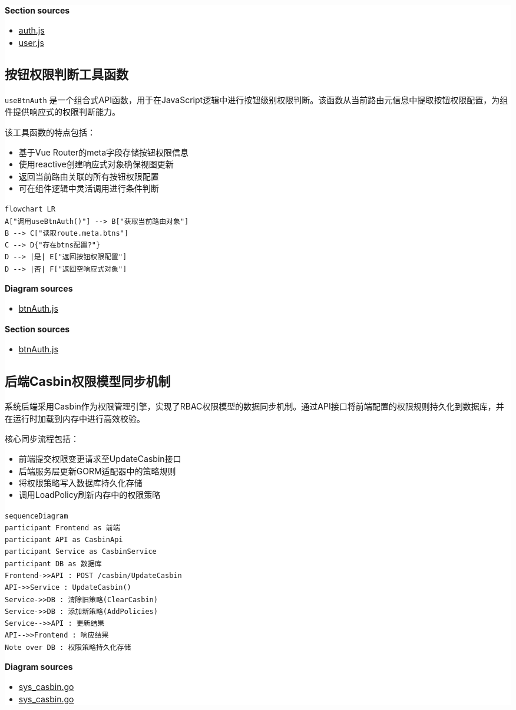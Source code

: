 **Section sources**
- [auth.js](file://web/src/directive/auth.js#L1-L25)
- [user.js](file://web/src/pinia/modules/user.js#L12-L151)

## 按钮权限判断工具函数

`useBtnAuth` 是一个组合式API函数，用于在JavaScript逻辑中进行按钮级别权限判断。该函数从当前路由元信息中提取按钮权限配置，为组件提供响应式的权限判断能力。

该工具函数的特点包括：
- 基于Vue Router的meta字段存储按钮权限信息
- 使用reactive创建响应式对象确保视图更新
- 返回当前路由关联的所有按钮权限配置
- 可在组件逻辑中灵活调用进行条件判断

```mermaid
flowchart LR
A["调用useBtnAuth()"] --> B["获取当前路由对象"]
B --> C["读取route.meta.btns"]
C --> D{"存在btns配置?"}
D --> |是| E["返回按钮权限配置"]
D --> |否| F["返回空响应式对象"]
```

**Diagram sources**
- [btnAuth.js](file://web/src/utils/btnAuth.js#L2-L5)

**Section sources**
- [btnAuth.js](file://web/src/utils/btnAuth.js#L2-L5)

## 后端Casbin权限模型同步机制

系统后端采用Casbin作为权限管理引擎，实现了RBAC权限模型的数据同步机制。通过API接口将前端配置的权限规则持久化到数据库，并在运行时加载到内存中进行高效校验。

核心同步流程包括：
- 前端提交权限变更请求至UpdateCasbin接口
- 后端服务层更新GORM适配器中的策略规则
- 将权限策略写入数据库持久化存储
- 调用LoadPolicy刷新内存中的权限策略

```mermaid
sequenceDiagram
participant Frontend as 前端
participant API as CasbinApi
participant Service as CasbinService
participant DB as 数据库
Frontend->>API : POST /casbin/UpdateCasbin
API->>Service : UpdateCasbin()
Service->>DB : 清除旧策略(ClearCasbin)
Service->>DB : 添加新策略(AddPolicies)
Service-->>API : 更新结果
API-->>Frontend : 响应结果
Note over DB : 权限策略持久化存储
```

**Diagram sources**
- [sys_casbin.go](file://server/api/v1/system/sys_casbin.go#L15-L69)
- [sys_casbin.go](file://server/service/system/sys_casbin.go#L20-L85)
